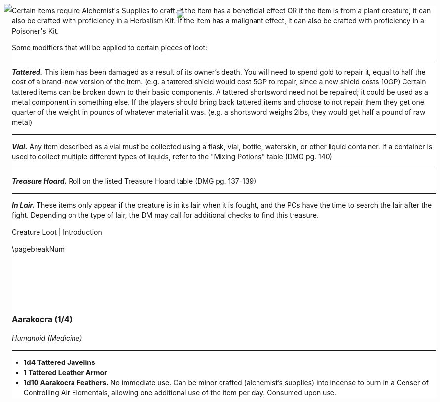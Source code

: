 Certain items require Alchemist's Supplies to craft. If the item has a beneficial effect OR if the item is from a plant creature, it can also be crafted with proficiency in a Herbalism Kit. If the item has a malignant effect, it can also be crafted with proficiency in a Poisoner's Kit.

Some modifiers that will be applied to certain pieces of loot:
___
***Tattered.*** This item has been damaged as a result of its owner’s death. You will need to spend gold to repair it, equal to half the cost of a brand-new version of the item. (e.g. a tattered shield would cost 5GP to repair, since a new shield costs 10GP) Certain tattered items can be broken down to their basic components. A tattered shortsword need not be repaired; it could be used as a metal component in something else. If the players should bring back tattered items and choose to not repair them they get one quarter of the weight in pounds of whatever material it was. (e.g. a shortsword weighs 2lbs, they would get half a pound of raw metal)
___
***Vial.*** Any item described as a vial must be collected using a flask, vial, bottle, waterskin, or other liquid container. If a container is used to collect multiple different types of liquids, refer to the "Mixing Potions" table (DMG pg. 140)
___
***Treasure Hoard.*** Roll on the listed Treasure Hoard table (DMG pg. 137-139)
___
***In Lair.*** These items only appear if the creature is in its lair when it is fought, and the PCs have the time to search the lair after the fight. Depending on the type of lair, the DM may call for additional checks to find this treasure.

<div class='footnote'>Creature Loot | Introduction</div>

\pagebreakNum

<div class='wide'>

<div style='margin-top:120px'></div>

</div>

<img 
  src='https://www.gmbinder.com/images/YH3aESG.png' 
  style='position:absolute; top:20px; left:8px; width:800px; filter:brightness(100%)contrast(100%) grayscale(0%)hue-rotate(0deg) opacity(100%)saturate(100%)sepia(0%);' />
  
<img 
  src='https://www.gmbinder.com/images/fVVv93s.png' 
  style='position:absolute; top:33px; left:358px; width:100px; filter:brightness(100%)contrast(100%) grayscale(0%)hue-rotate(0deg) opacity(100%)saturate(100%)sepia(0%);' />

### Aarakocra (1/4) 
*Humanoid (Medicine)*
___
- **1d4 Tattered Javelins**
- **1 Tattered Leather Armor**
- **1d10 Aarakocra Feathers.** No immediate use. Can be minor crafted (alchemist’s supplies) into incense to burn in a Censer of Controlling Air Elementals, allowing one additional use of the item per day. Consumed upon use.
